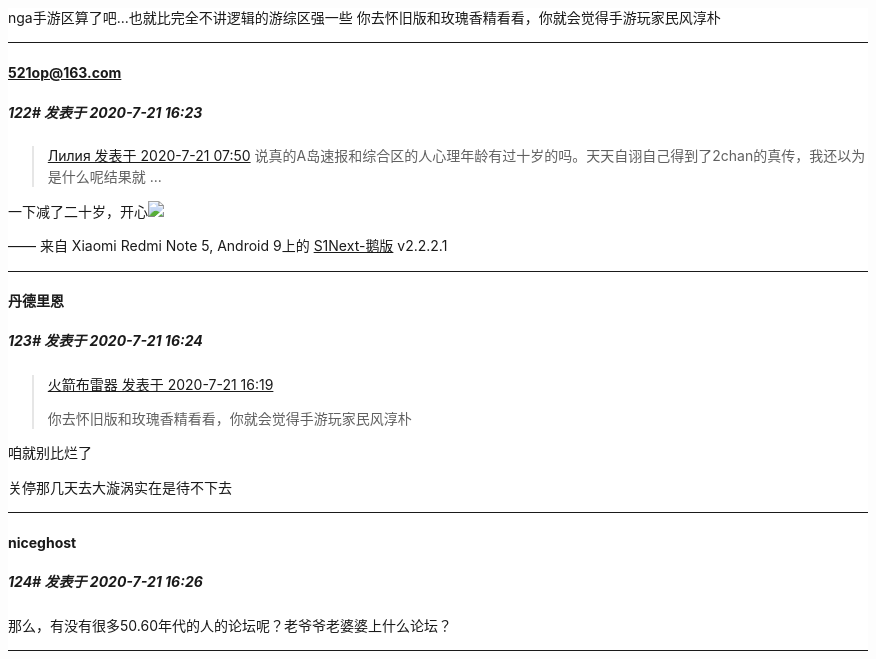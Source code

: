 nga手游区算了吧...也就比完全不讲逻辑的游综区强一些</blockquote>
你去怀旧版和玫瑰香精看看，你就会觉得手游玩家民风淳朴







*****

####  521op@163.com  
##### 122#       发表于 2020-7-21 16:23



<blockquote><a href="httphttps://bbs.saraba1st.com/2b/forum.php?mod=redirect&amp;goto=findpost&amp;pid=48170595&amp;ptid=1949929" target="_blank">Лилия 发表于 2020-7-21 07:50</a>
说真的A岛速报和综合区的人心理年龄有过十岁的吗。天天自诩自己得到了2chan的真传，我还以为是什么呢结果就 ...</blockquote>
一下减了二十岁，开心<img src="https://static.saraba1st.com/image/smiley/face2017/057.png" referrerpolicy="no-referrer">

—— 来自 Xiaomi Redmi Note 5, Android 9上的 [S1Next-鹅版](https://github.com/ykrank/S1-Next/releases) v2.2.2.1







*****

####  丹德里恩  
##### 123#       发表于 2020-7-21 16:24



<blockquote><a href="httphttps://bbs.saraba1st.com/2b/forum.php?mod=redirect&amp;goto=findpost&amp;pid=48175582&amp;ptid=1949929" target="_blank">火箭布雷器 发表于 2020-7-21 16:19</a>

你去怀旧版和玫瑰香精看看，你就会觉得手游玩家民风淳朴</blockquote>
咱就别比烂了

关停那几天去大漩涡实在是待不下去







*****

####  niceghost  
##### 124#       发表于 2020-7-21 16:26




那么，有没有很多50.60年代的人的论坛呢？老爷爷老婆婆上什么论坛？







*****

